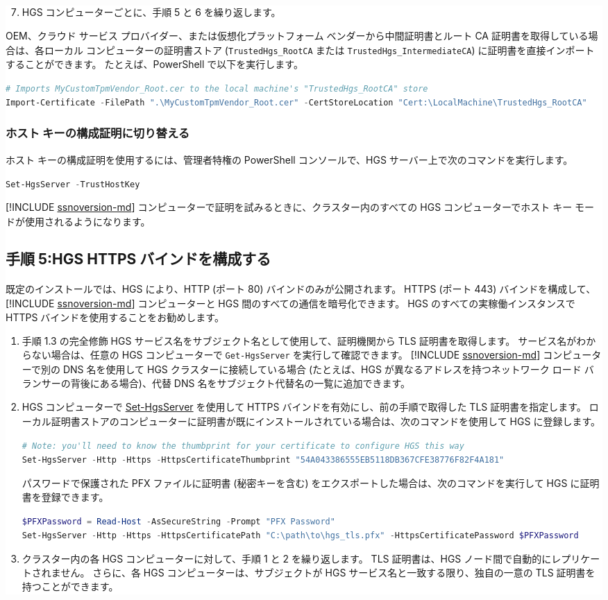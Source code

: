 7. HGS コンピューターごとに、手順 5 と 6 を繰り返します。

OEM、クラウド サービス プロバイダー、または仮想化プラットフォーム ベンダーから中間証明書とルート CA 証明書を取得している場合は、各ローカル コンピューターの証明書ストア (`TrustedHgs_RootCA` または `TrustedHgs_IntermediateCA`) に証明書を直接インポートすることができます。 たとえば、PowerShell で以下を実行します。

```powershell
# Imports MyCustomTpmVendor_Root.cer to the local machine's "TrustedHgs_RootCA" store
Import-Certificate -FilePath ".\MyCustomTpmVendor_Root.cer" -CertStoreLocation "Cert:\LocalMachine\TrustedHgs_RootCA"
```

### <a name="switch-to-host-key-attestation"></a>ホスト キーの構成証明に切り替える

ホスト キーの構成証明を使用するには、管理者特権の PowerShell コンソールで、HGS サーバー上で次のコマンドを実行します。

```powershell
Set-HgsServer -TrustHostKey
```

[!INCLUDE [ssnoversion-md](../../../includes/ssnoversion-md.md)] コンピューターで証明を試みるときに、クラスター内のすべての HGS コンピューターでホスト キー モードが使用されるようになります。

## <a name="step-5-configure-the-hgs-https-binding"></a>手順 5:HGS HTTPS バインドを構成する

既定のインストールでは、HGS により、HTTP (ポート 80) バインドのみが公開されます。
HTTPS (ポート 443) バインドを構成して、[!INCLUDE [ssnoversion-md](../../../includes/ssnoversion-md.md)] コンピューターと HGS 間のすべての通信を暗号化できます。
HGS のすべての実稼働インスタンスで HTTPS バインドを使用することをお勧めします。

1. 手順 1.3 の完全修飾 HGS サービス名をサブジェクト名として使用して、証明機関から TLS 証明書を取得します。 サービス名がわからない場合は、任意の HGS コンピューターで `Get-HgsServer` を実行して確認できます。 [!INCLUDE [ssnoversion-md](../../../includes/ssnoversion-md.md)] コンピューターで別の DNS 名を使用して HGS クラスターに接続している場合 (たとえば、HGS が異なるアドレスを持つネットワーク ロード バランサーの背後にある場合)、代替 DNS 名をサブジェクト代替名の一覧に追加できます。

2. HGS コンピューターで [Set-HgsServer](/powershell/module/hgsserver/set-hgsserver) を使用して HTTPS バインドを有効にし、前の手順で取得した TLS 証明書を指定します。 ローカル証明書ストアのコンピューターに証明書が既にインストールされている場合は、次のコマンドを使用して HGS に登録します。

    ```powershell
    # Note: you'll need to know the thumbprint for your certificate to configure HGS this way
    Set-HgsServer -Http -Https -HttpsCertificateThumbprint "54A043386555EB5118DB367CFE38776F82F4A181"
    ```

    パスワードで保護された PFX ファイルに証明書 (秘密キーを含む) をエクスポートした場合は、次のコマンドを実行して HGS に証明書を登録できます。

    ```powershell
    $PFXPassword = Read-Host -AsSecureString -Prompt "PFX Password"
    Set-HgsServer -Http -Https -HttpsCertificatePath "C:\path\to\hgs_tls.pfx" -HttpsCertificatePassword $PFXPassword
    ```

3. クラスター内の各 HGS コンピューターに対して、手順 1 と 2 を繰り返します。 TLS 証明書は、HGS ノード間で自動的にレプリケートされません。 さらに、各 HGS コンピューターは、サブジェクトが HGS サービス名と一致する限り、独自の一意の TLS 証明書を持つことができます。
